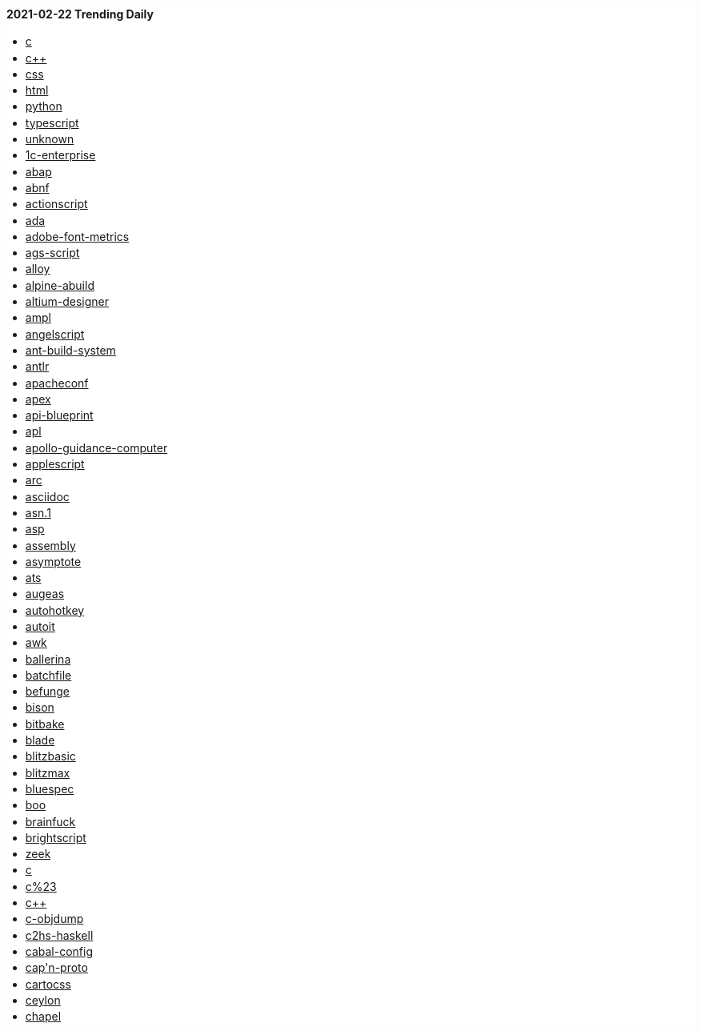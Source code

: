 

**2021-02-22 Trending Daily**

- [c](#c)
- [c++](#c)
- [css](#css)
- [html](#html)
- [python](#python)
- [typescript](#typescript)
- [unknown](#unknown)
- [1c-enterprise](#1c-enterprise)
- [abap](#abap)
- [abnf](#abnf)
- [actionscript](#actionscript)
- [ada](#ada)
- [adobe-font-metrics](#adobe-font-metrics)
- [ags-script](#ags-script)
- [alloy](#alloy)
- [alpine-abuild](#alpine-abuild)
- [altium-designer](#altium-designer)
- [ampl](#ampl)
- [angelscript](#angelscript)
- [ant-build-system](#ant-build-system)
- [antlr](#antlr)
- [apacheconf](#apacheconf)
- [apex](#apex)
- [api-blueprint](#api-blueprint)
- [apl](#apl)
- [apollo-guidance-computer](#apollo-guidance-computer)
- [applescript](#applescript)
- [arc](#arc)
- [asciidoc](#asciidoc)
- [asn.1](#asn1)
- [asp](#asp)
- [assembly](#assembly)
- [asymptote](#asymptote)
- [ats](#ats)
- [augeas](#augeas)
- [autohotkey](#autohotkey)
- [autoit](#autoit)
- [awk](#awk)
- [ballerina](#ballerina)
- [batchfile](#batchfile)
- [befunge](#befunge)
- [bison](#bison)
- [bitbake](#bitbake)
- [blade](#blade)
- [blitzbasic](#blitzbasic)
- [blitzmax](#blitzmax)
- [bluespec](#bluespec)
- [boo](#boo)
- [brainfuck](#brainfuck)
- [brightscript](#brightscript)
- [zeek](#zeek)
- [c](#c-1)
- [c%23](#c)
- [c++](#c-1)
- [c-objdump](#c-objdump)
- [c2hs-haskell](#c2hs-haskell)
- [cabal-config](#cabal-config)
- [cap'n-proto](#capn-proto)
- [cartocss](#cartocss)
- [ceylon](#ceylon)
- [chapel](#chapel)